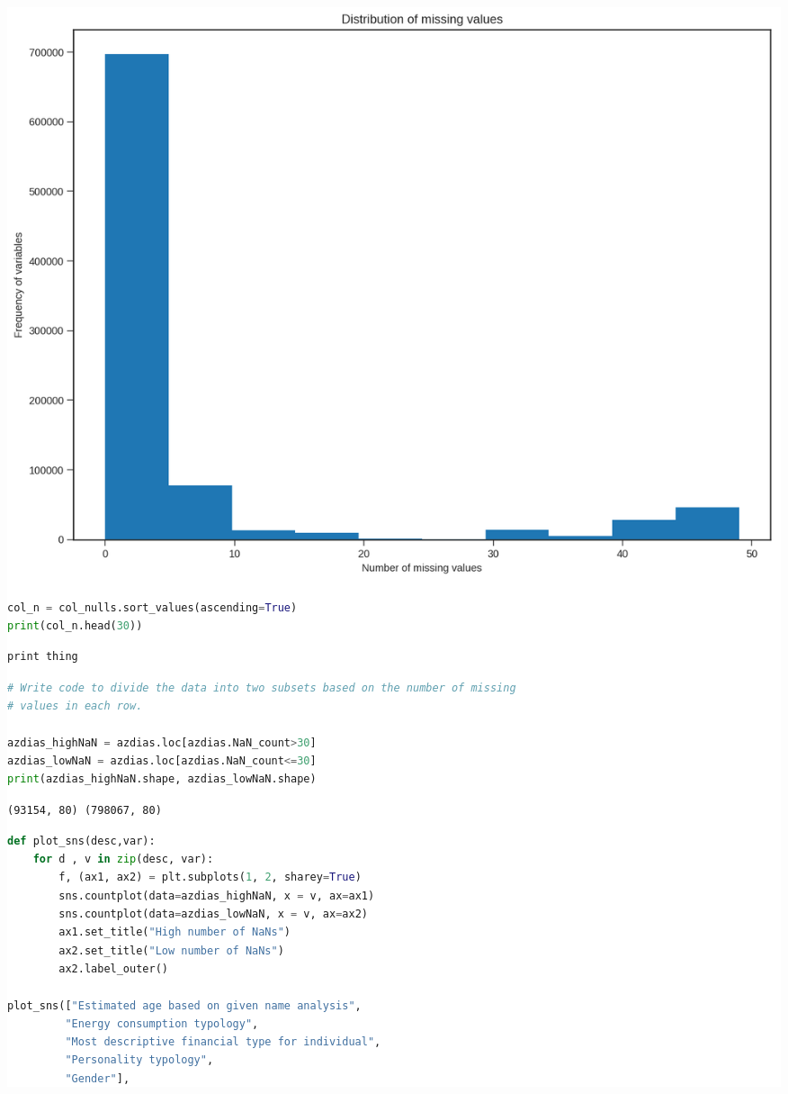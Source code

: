 <p align="center"><img src="/img/2.png?raw=true"/></p>

```python
col_n = col_nulls.sort_values(ascending=True)
print(col_n.head(30))
```
`print thing`
```python
# Write code to divide the data into two subsets based on the number of missing
# values in each row.

azdias_highNaN = azdias.loc[azdias.NaN_count>30]
azdias_lowNaN = azdias.loc[azdias.NaN_count<=30]
print(azdias_highNaN.shape, azdias_lowNaN.shape)
```
```
(93154, 80) (798067, 80)
```

```python
def plot_sns(desc,var):
    for d , v in zip(desc, var):
        f, (ax1, ax2) = plt.subplots(1, 2, sharey=True)
        sns.countplot(data=azdias_highNaN, x = v, ax=ax1)
        sns.countplot(data=azdias_lowNaN, x = v, ax=ax2)
        ax1.set_title("High number of NaNs")
        ax2.set_title("Low number of NaNs")
        ax2.label_outer()

plot_sns(["Estimated age based on given name analysis",
         "Energy consumption typology",
         "Most descriptive financial type for individual",
         "Personality typology",
         "Gender"],
```